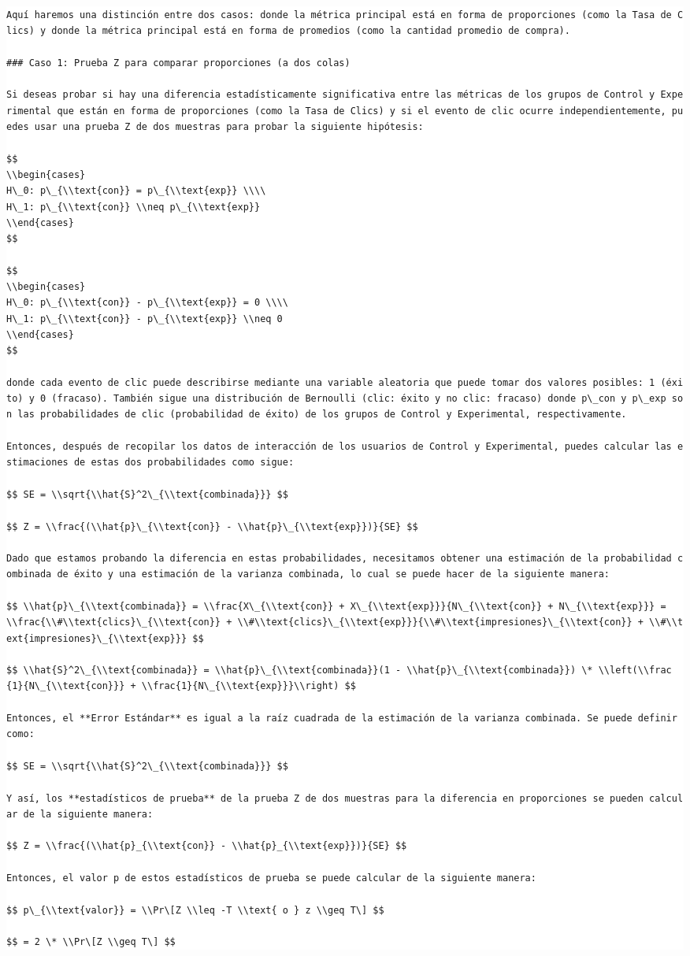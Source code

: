 ```
Aquí haremos una distinción entre dos casos: donde la métrica principal está en forma de proporciones (como la Tasa de Clics) y donde la métrica principal está en forma de promedios (como la cantidad promedio de compra).

### Caso 1: Prueba Z para comparar proporciones (a dos colas)

Si deseas probar si hay una diferencia estadísticamente significativa entre las métricas de los grupos de Control y Experimental que están en forma de proporciones (como la Tasa de Clics) y si el evento de clic ocurre independientemente, puedes usar una prueba Z de dos muestras para probar la siguiente hipótesis:

$$ 
\\begin{cases} 
H\_0: p\_{\\text{con}} = p\_{\\text{exp}} \\\\ 
H\_1: p\_{\\text{con}} \\neq p\_{\\text{exp}} 
\\end{cases} 
$$ 
 
$$ 
\\begin{cases} 
H\_0: p\_{\\text{con}} - p\_{\\text{exp}} = 0 \\\\ 
H\_1: p\_{\\text{con}} - p\_{\\text{exp}} \\neq 0 
\\end{cases} 
$$

donde cada evento de clic puede describirse mediante una variable aleatoria que puede tomar dos valores posibles: 1 (éxito) y 0 (fracaso). También sigue una distribución de Bernoulli (clic: éxito y no clic: fracaso) donde p\_con y p\_exp son las probabilidades de clic (probabilidad de éxito) de los grupos de Control y Experimental, respectivamente.

Entonces, después de recopilar los datos de interacción de los usuarios de Control y Experimental, puedes calcular las estimaciones de estas dos probabilidades como sigue:

$$ SE = \\sqrt{\\hat{S}^2\_{\\text{combinada}}} $$ 
 
$$ Z = \\frac{(\\hat{p}\_{\\text{con}} - \\hat{p}\_{\\text{exp}})}{SE} $$

Dado que estamos probando la diferencia en estas probabilidades, necesitamos obtener una estimación de la probabilidad combinada de éxito y una estimación de la varianza combinada, lo cual se puede hacer de la siguiente manera:

$$ \\hat{p}\_{\\text{combinada}} = \\frac{X\_{\\text{con}} + X\_{\\text{exp}}}{N\_{\\text{con}} + N\_{\\text{exp}}} = \\frac{\\#\\text{clics}\_{\\text{con}} + \\#\\text{clics}\_{\\text{exp}}}{\\#\\text{impresiones}\_{\\text{con}} + \\#\\text{impresiones}\_{\\text{exp}}} $$

$$ \\hat{S}^2\_{\\text{combinada}} = \\hat{p}\_{\\text{combinada}}(1 - \\hat{p}\_{\\text{combinada}}) \* \\left(\\frac{1}{N\_{\\text{con}}} + \\frac{1}{N\_{\\text{exp}}}\\right) $$

Entonces, el **Error Estándar** es igual a la raíz cuadrada de la estimación de la varianza combinada. Se puede definir como:

$$ SE = \\sqrt{\\hat{S}^2\_{\\text{combinada}}} $$

Y así, los **estadísticos de prueba** de la prueba Z de dos muestras para la diferencia en proporciones se pueden calcular de la siguiente manera:

$$ Z = \\frac{(\\hat{p}_{\\text{con}} - \\hat{p}_{\\text{exp}})}{SE} $$

Entonces, el valor p de estos estadísticos de prueba se puede calcular de la siguiente manera:

$$ p\_{\\text{valor}} = \\Pr\[Z \\leq -T \\text{ o } z \\geq T\] $$ 
 
$$ = 2 \* \\Pr\[Z \\geq T\] $$
```